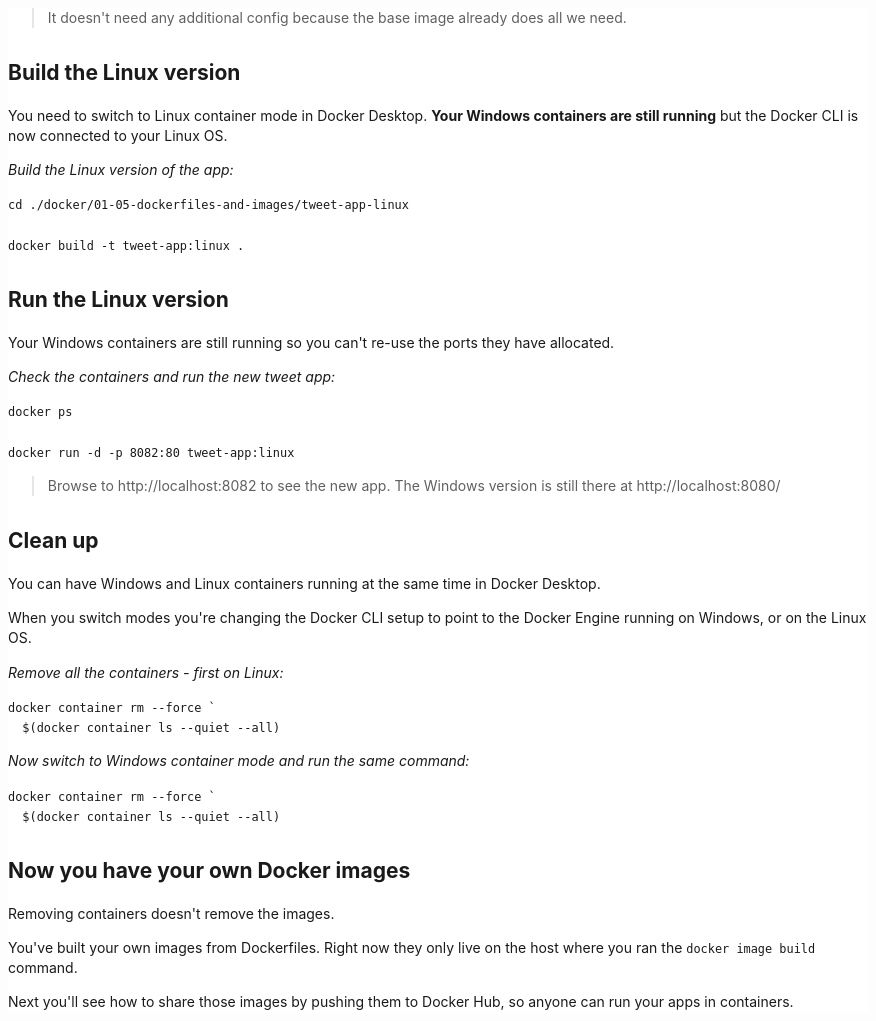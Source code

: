 > It doesn't need any additional config because the base image already does all we need.



## Build the Linux version

You need to switch to Linux container mode in Docker Desktop. **Your Windows containers are still running** but the Docker CLI is now connected to your Linux OS.

_Build the Linux version of the app:_

```
cd ./docker/01-05-dockerfiles-and-images/tweet-app-linux

docker build -t tweet-app:linux .
```



## Run the Linux version

Your Windows containers are still running so you can't re-use the ports they have allocated.

_Check the containers and run the new tweet app:_

```
docker ps

docker run -d -p 8082:80 tweet-app:linux
```

> Browse to http://localhost:8082 to see the new app. The Windows version is still there at http://localhost:8080/



## Clean up

You can have Windows and Linux containers running at the same time in Docker Desktop. 

When you switch modes you're changing the Docker CLI setup to point to the Docker Engine running on Windows, or on the Linux OS.

_Remove all the containers - first on Linux:_

```
docker container rm --force `
  $(docker container ls --quiet --all)
```

_Now switch to Windows container mode and run the same command:_

```
docker container rm --force `
  $(docker container ls --quiet --all)
```



## Now you have your own Docker images

Removing containers doesn't remove the images.

You've built your own images from Dockerfiles. Right now they only live on the host where you ran the `docker image build` command.

Next you'll see how to share those images by pushing them to Docker Hub, so anyone can run your apps in containers.
